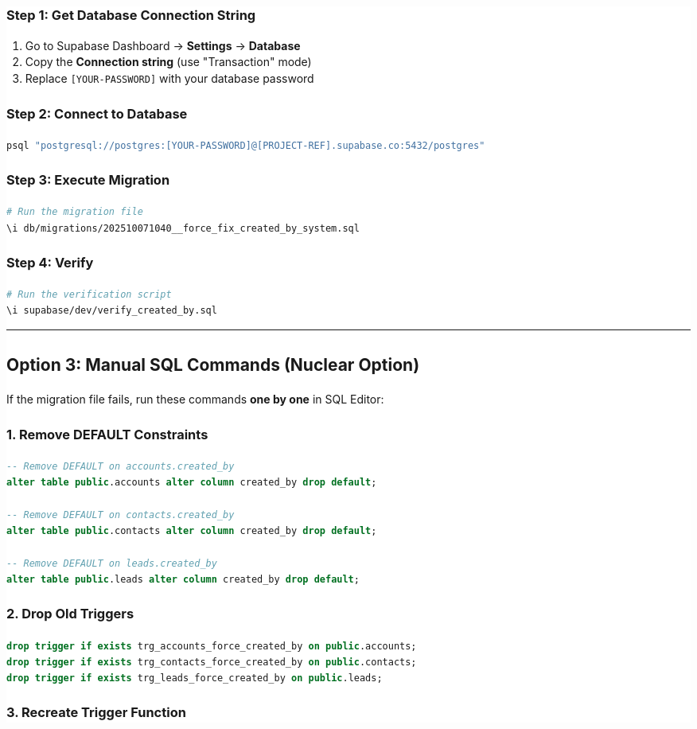 ### Step 1: Get Database Connection String

1. Go to Supabase Dashboard → **Settings** → **Database**
2. Copy the **Connection string** (use "Transaction" mode)
3. Replace `[YOUR-PASSWORD]` with your database password

### Step 2: Connect to Database

```bash
psql "postgresql://postgres:[YOUR-PASSWORD]@[PROJECT-REF].supabase.co:5432/postgres"
```

### Step 3: Execute Migration

```bash
# Run the migration file
\i db/migrations/202510071040__force_fix_created_by_system.sql
```

### Step 4: Verify

```bash
# Run the verification script
\i supabase/dev/verify_created_by.sql
```

---

## Option 3: Manual SQL Commands (Nuclear Option)

If the migration file fails, run these commands **one by one** in SQL Editor:

### 1. Remove DEFAULT Constraints

```sql
-- Remove DEFAULT on accounts.created_by
alter table public.accounts alter column created_by drop default;

-- Remove DEFAULT on contacts.created_by
alter table public.contacts alter column created_by drop default;

-- Remove DEFAULT on leads.created_by
alter table public.leads alter column created_by drop default;
```

### 2. Drop Old Triggers

```sql
drop trigger if exists trg_accounts_force_created_by on public.accounts;
drop trigger if exists trg_contacts_force_created_by on public.contacts;
drop trigger if exists trg_leads_force_created_by on public.leads;
```

### 3. Recreate Trigger Function
